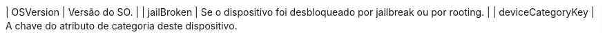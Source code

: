 | OSVersion                  | Versão do SO.                                                                                                                                                                          |
| jailBroken                 | Se o dispositivo foi desbloqueado por jailbreak ou por rooting.                                                                                                                                         |
| deviceCategoryKey          | A chave do atributo de categoria deste dispositivo. 

